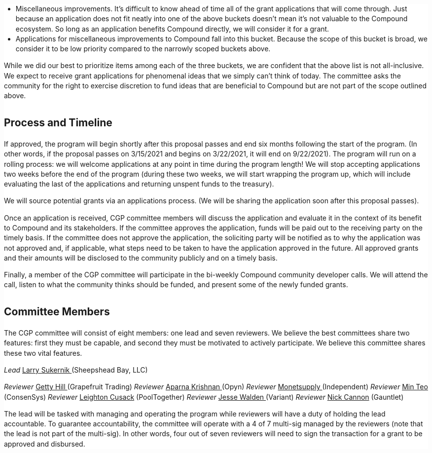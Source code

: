 * Miscellaneous improvements. It’s difficult to know ahead of time all of the grant applications that will come through. Just because an application does not fit neatly into one of the above buckets doesn’t mean it’s not valuable to the Compound ecosystem. So long as an application benefits Compound directly, we will consider it for a grant.
* Applications for miscellaneous improvements to Compound fall into this bucket. Because the scope of this bucket is broad, we consider it to be low priority compared to the narrowly scoped buckets above.

While we did our best to prioritize items among each of the three buckets, we are confident that the above list is not all-inclusive. We expect to receive grant applications for phenomenal ideas that we simply can’t think of today. The committee asks the community for the right to exercise discretion to fund ideas that are beneficial to Compound but are not part of the scope outlined above.

## Process and Timeline

If approved, the program will begin shortly after this proposal passes and end six months following the start of the program. (In other words, if the proposal passes on 3/15/2021 and begins on 3/22/2021, it will end on 9/22/2021). The program will run on a rolling process: we will welcome applications at any point in time during the program length! We will stop accepting applications two weeks before the end of the program (during these two weeks, we will start wrapping the program up, which will include evaluating the last of the applications and returning unspent funds to the treasury).

We will source potential grants via an applications process. (We will be sharing the application soon after this proposal passes).

Once an application is received, CGP committee members will discuss the application and evaluate it in the context of its benefit to Compound and its stakeholders. If the committee approves the application, funds will be paid out to the receiving party on the timely basis. If the committee does not approve the application, the soliciting party will be notified as to why the application was not approved and, if applicable, what steps need to be taken to have the application approved in the future. All approved grants and their amounts will be disclosed to the community publicly and on a timely basis.

Finally, a member of the CGP committee will participate in the bi-weekly Compound community developer calls. We will attend the call, listen to what the community thinks should be funded, and present some of the newly funded grants.

## Committee Members

The CGP committee will consist of eight members: one lead and seven reviewers. We believe the best committees share two features: first they must be capable, and second they must be motivated to actively participate. We believe this committee shares these two vital features.

*Lead* [Larry Sukernik ](https://twitter.com/lsukernik) (Sheepshead Bay, LLC)

*Reviewer* [Getty Hill ](https://twitter.com/getty_hill) (Grapefruit Trading)
*Reviewer* [Aparna Krishnan ](https://twitter.com/aparnalocked) (Opyn)
*Reviewer* [Monetsupply ](https://twitter.com/monetsupply) (Independent)
*Reviewer* [Min Teo ](https://twitter.com/_minteo) (ConsenSys)
*Reviewer* [Leighton Cusack](https://twitter.com/lay2000lbs) (PoolTogether)
*Reviewer* [Jesse Walden ](https://twitter.com/jessewldn) (Variant)
*Reviewer* [Nick Cannon](https://twitter.com/inkymaze) (Gauntlet)

The lead will be tasked with managing and operating the program while reviewers will have a duty of holding the lead accountable. To guarantee accountability, the committee will operate with a 4 of 7 multi-sig managed by the reviewers (note that the lead is not part of the multi-sig). In other words, four out of seven reviewers will need to sign the transaction for a grant to be approved and disbursed.
